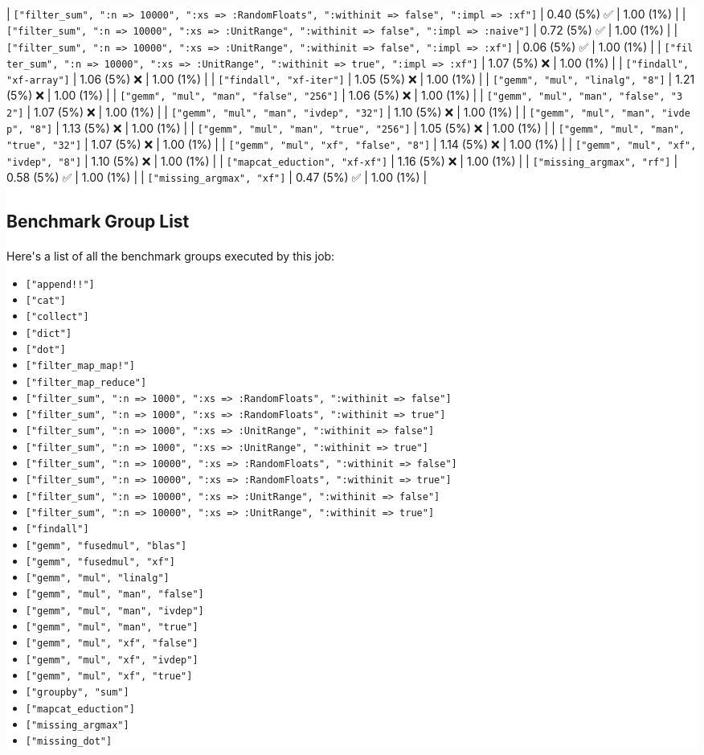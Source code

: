 | `["filter_sum", ":n => 10000", ":xs => :RandomFloats", ":withinit => false", ":impl => :xf"]`    | 0.40 (5%) :white_check_mark: |                   1.00 (1%)  |
| `["filter_sum", ":n => 10000", ":xs => :UnitRange", ":withinit => false", ":impl => :naive"]`    | 0.72 (5%) :white_check_mark: |                   1.00 (1%)  |
| `["filter_sum", ":n => 10000", ":xs => :UnitRange", ":withinit => false", ":impl => :xf"]`       | 0.06 (5%) :white_check_mark: |                   1.00 (1%)  |
| `["filter_sum", ":n => 10000", ":xs => :UnitRange", ":withinit => true", ":impl => :xf"]`        |                1.07 (5%) :x: |                   1.00 (1%)  |
| `["findall", "xf-array"]`                                                                        |                1.06 (5%) :x: |                   1.00 (1%)  |
| `["findall", "xf-iter"]`                                                                         |                1.05 (5%) :x: |                   1.00 (1%)  |
| `["gemm", "mul", "linalg", "8"]`                                                                 |                1.21 (5%) :x: |                   1.00 (1%)  |
| `["gemm", "mul", "man", "false", "256"]`                                                         |                1.06 (5%) :x: |                   1.00 (1%)  |
| `["gemm", "mul", "man", "false", "32"]`                                                          |                1.07 (5%) :x: |                   1.00 (1%)  |
| `["gemm", "mul", "man", "ivdep", "32"]`                                                          |                1.10 (5%) :x: |                   1.00 (1%)  |
| `["gemm", "mul", "man", "ivdep", "8"]`                                                           |                1.13 (5%) :x: |                   1.00 (1%)  |
| `["gemm", "mul", "man", "true", "256"]`                                                          |                1.05 (5%) :x: |                   1.00 (1%)  |
| `["gemm", "mul", "man", "true", "32"]`                                                           |                1.07 (5%) :x: |                   1.00 (1%)  |
| `["gemm", "mul", "xf", "false", "8"]`                                                            |                1.14 (5%) :x: |                   1.00 (1%)  |
| `["gemm", "mul", "xf", "ivdep", "8"]`                                                            |                1.10 (5%) :x: |                   1.00 (1%)  |
| `["mapcat_eduction", "xf-xf"]`                                                                   |                1.16 (5%) :x: |                   1.00 (1%)  |
| `["missing_argmax", "rf"]`                                                                       | 0.58 (5%) :white_check_mark: |                   1.00 (1%)  |
| `["missing_argmax", "xf"]`                                                                       | 0.47 (5%) :white_check_mark: |                   1.00 (1%)  |

## Benchmark Group List
Here's a list of all the benchmark groups executed by this job:

- `["append!!"]`
- `["cat"]`
- `["collect"]`
- `["dict"]`
- `["dot"]`
- `["filter_map_map!"]`
- `["filter_map_reduce"]`
- `["filter_sum", ":n => 1000", ":xs => :RandomFloats", ":withinit => false"]`
- `["filter_sum", ":n => 1000", ":xs => :RandomFloats", ":withinit => true"]`
- `["filter_sum", ":n => 1000", ":xs => :UnitRange", ":withinit => false"]`
- `["filter_sum", ":n => 1000", ":xs => :UnitRange", ":withinit => true"]`
- `["filter_sum", ":n => 10000", ":xs => :RandomFloats", ":withinit => false"]`
- `["filter_sum", ":n => 10000", ":xs => :RandomFloats", ":withinit => true"]`
- `["filter_sum", ":n => 10000", ":xs => :UnitRange", ":withinit => false"]`
- `["filter_sum", ":n => 10000", ":xs => :UnitRange", ":withinit => true"]`
- `["findall"]`
- `["gemm", "fusedmul", "blas"]`
- `["gemm", "fusedmul", "xf"]`
- `["gemm", "mul", "linalg"]`
- `["gemm", "mul", "man", "false"]`
- `["gemm", "mul", "man", "ivdep"]`
- `["gemm", "mul", "man", "true"]`
- `["gemm", "mul", "xf", "false"]`
- `["gemm", "mul", "xf", "ivdep"]`
- `["gemm", "mul", "xf", "true"]`
- `["groupby", "sum"]`
- `["mapcat_eduction"]`
- `["missing_argmax"]`
- `["missing_dot"]`